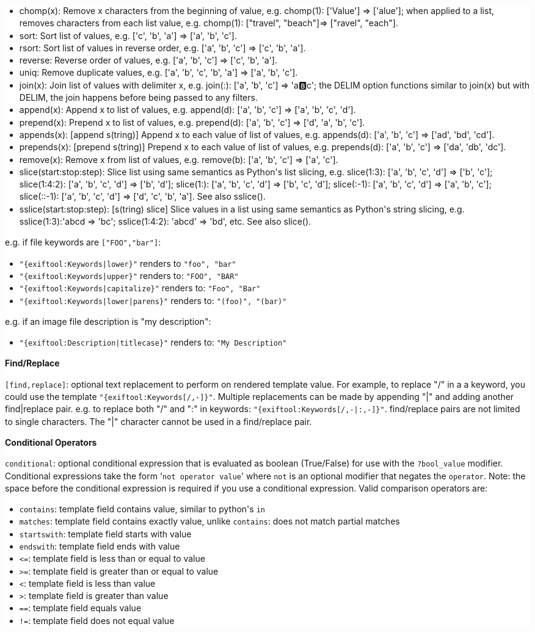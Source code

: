 - chomp(x): Remove x characters from the beginning of value, e.g. chomp(1): ['Value'] => ['alue']; when applied to a list, removes characters from each list value, e.g. chomp(1): ["travel", "beach"]=> ["ravel", "each"].
- sort: Sort list of values, e.g. ['c', 'b', 'a'] => ['a', 'b', 'c'].
- rsort: Sort list of values in reverse order, e.g. ['a', 'b', 'c'] => ['c', 'b', 'a'].
- reverse: Reverse order of values, e.g. ['a', 'b', 'c'] => ['c', 'b', 'a'].
- uniq: Remove duplicate values, e.g. ['a', 'b', 'c', 'b', 'a'] => ['a', 'b', 'c'].
- join(x): Join list of values with delimiter x, e.g. join(:): ['a', 'b', 'c'] => 'a:b:c'; the DELIM option functions similar to join(x) but with DELIM, the join happens before being passed to any filters.
- append(x): Append x to list of values, e.g. append(d): ['a', 'b', 'c'] => ['a', 'b', 'c', 'd'].
- prepend(x): Prepend x to list of values, e.g. prepend(d): ['a', 'b', 'c'] => ['d', 'a', 'b', 'c'].
- appends(x): [append s(tring)] Append x to each value of list of values, e.g. appends(d): ['a', 'b', 'c'] => ['ad', 'bd', 'cd'].
- prepends(x): [prepend s(tring)] Prepend x to each value of list of values, e.g. prepends(d): ['a', 'b', 'c'] => ['da', 'db', 'dc'].
- remove(x): Remove x from list of values, e.g. remove(b): ['a', 'b', 'c'] => ['a', 'c'].
- slice(start:stop:step): Slice list using same semantics as Python's list slicing, e.g. slice(1:3): ['a', 'b', 'c', 'd'] => ['b', 'c']; slice(1:4:2): ['a', 'b', 'c', 'd'] => ['b', 'd']; slice(1:): ['a', 'b', 'c', 'd'] => ['b', 'c', 'd']; slice(:-1): ['a', 'b', 'c', 'd'] => ['a', 'b', 'c']; slice(::-1): ['a', 'b', 'c', 'd'] => ['d', 'c', 'b', 'a']. See also sslice().
- sslice(start:stop:step): [s(tring) slice] Slice values in a list using same semantics as Python's string slicing, e.g. sslice(1:3):'abcd => 'bc'; sslice(1:4:2): 'abcd' => 'bd', etc. See also slice().



e.g. if file keywords are `["FOO","bar"]`:

- `"{exiftool:Keywords|lower}"` renders to `"foo", "bar"`
- `"{exiftool:Keywords|upper}"` renders to: `"FOO", "BAR"`
- `"{exiftool:Keywords|capitalize}"` renders to: `"Foo", "Bar"`
- `"{exiftool:Keywords|lower|parens}"` renders to: `"(foo)", "(bar)"`

e.g. if an image file description is "my description":

- `"{exiftool:Description|titlecase}"` renders to: `"My Description"`

**Find/Replace**

`[find,replace]`: optional text replacement to perform on rendered template value.  For example, to replace "/" in a a keyword, you could use the template `"{exiftool:Keywords[/,-]}"`.  Multiple replacements can be made by appending "|" and adding another find|replace pair.  e.g. to replace both "/" and ":" in keywords: `"{exiftool:Keywords[/,-|:,-]}"`.  find/replace pairs are not limited to single characters.  The "|" character cannot be used in a find/replace pair.

**Conditional Operators**

`conditional`: optional conditional expression that is evaluated as boolean (True/False) for use with the `?bool_value` modifier.  Conditional expressions take the form '`not operator value`' where `not` is an optional modifier that negates the `operator`.  Note: the space before the conditional expression is required if you use a conditional expression.  Valid comparison operators are:

- `contains`: template field contains value, similar to python's `in`
- `matches`: template field contains exactly value, unlike `contains`: does not match partial matches
- `startswith`: template field starts with value
- `endswith`: template field ends with value
- `<=`: template field is less than or equal to value
- `>=`: template field is greater than or equal to value
- `<`: template field is less than value
- `>`: template field is greater than value
- `==`: template field equals value
- `!=`: template field does not equal value
